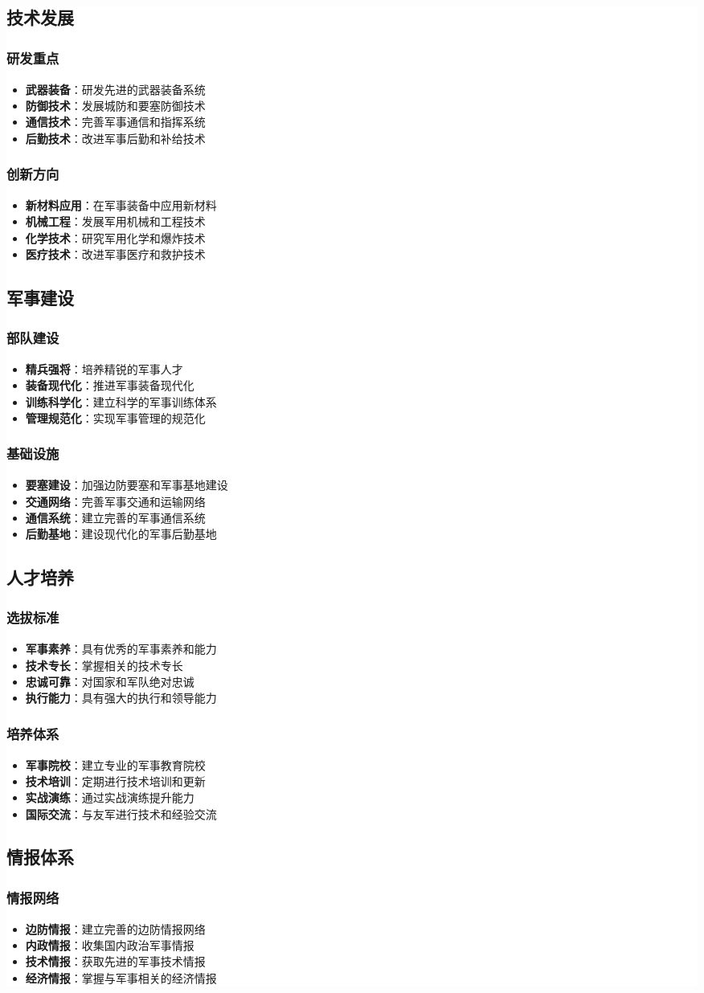 ## 技术发展
### 研发重点
- **武器装备**：研发先进的武器装备系统
- **防御技术**：发展城防和要塞防御技术
- **通信技术**：完善军事通信和指挥系统
- **后勤技术**：改进军事后勤和补给技术

### 创新方向
- **新材料应用**：在军事装备中应用新材料
- **机械工程**：发展军用机械和工程技术
- **化学技术**：研究军用化学和爆炸技术
- **医疗技术**：改进军事医疗和救护技术

## 军事建设
### 部队建设
- **精兵强将**：培养精锐的军事人才
- **装备现代化**：推进军事装备现代化
- **训练科学化**：建立科学的军事训练体系
- **管理规范化**：实现军事管理的规范化

### 基础设施
- **要塞建设**：加强边防要塞和军事基地建设
- **交通网络**：完善军事交通和运输网络
- **通信系统**：建立完善的军事通信系统
- **后勤基地**：建设现代化的军事后勤基地

## 人才培养
### 选拔标准
- **军事素养**：具有优秀的军事素养和能力
- **技术专长**：掌握相关的技术专长
- **忠诚可靠**：对国家和军队绝对忠诚
- **执行能力**：具有强大的执行和领导能力

### 培养体系
- **军事院校**：建立专业的军事教育院校
- **技术培训**：定期进行技术培训和更新
- **实战演练**：通过实战演练提升能力
- **国际交流**：与友军进行技术和经验交流

## 情报体系
### 情报网络
- **边防情报**：建立完善的边防情报网络
- **内政情报**：收集国内政治军事情报
- **技术情报**：获取先进的军事技术情报
- **经济情报**：掌握与军事相关的经济情报
